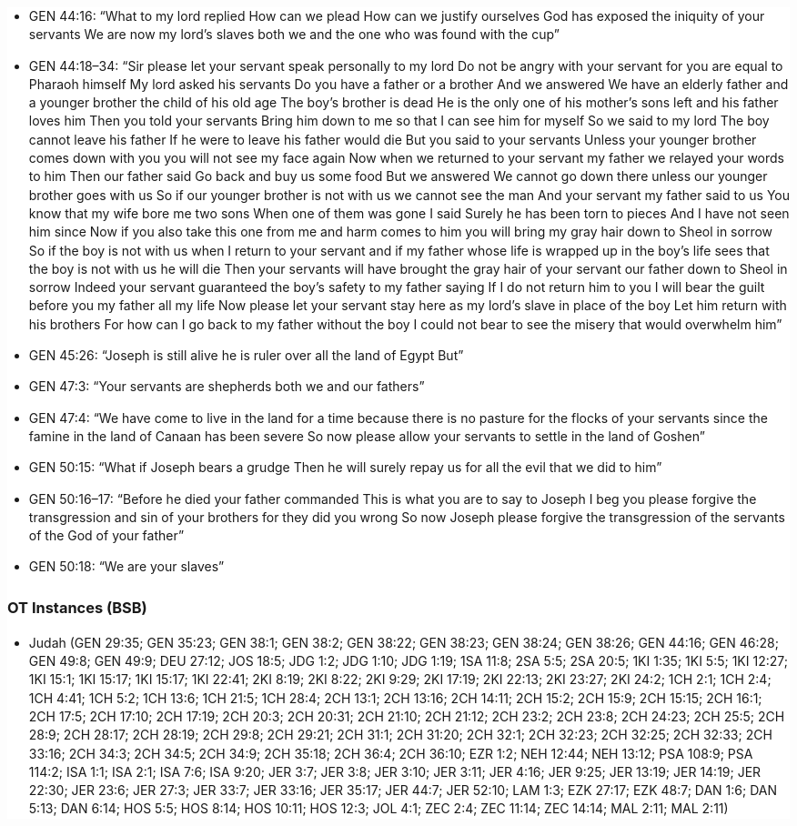 * GEN 44:16: “What to my lord replied How can we plead How can we justify ourselves God has exposed the iniquity of your servants We are now my lord’s slaves both we and the one who was found with the cup”

* GEN 44:18–34: “Sir please let your servant speak personally to my lord Do not be angry with your servant for you are equal to Pharaoh himself My lord asked his servants Do you have a father or a brother And we answered We have an elderly father and a younger brother the child of his old age The boy’s brother is dead He is the only one of his mother’s sons left and his father loves him Then you told your servants Bring him down to me so that I can see him for myself So we said to my lord The boy cannot leave his father If he were to leave his father would die But you said to your servants Unless your younger brother comes down with you you will not see my face again Now when we returned to your servant my father we relayed your words to him Then our father said Go back and buy us some food But we answered We cannot go down there unless our younger brother goes with us So if our younger brother is not with us we cannot see the man And your servant my father said to us You know that my wife bore me two sons When one of them was gone I said Surely he has been torn to pieces And I have not seen him since Now if you also take this one from me and harm comes to him you will bring my gray hair down to Sheol in sorrow So if the boy is not with us when I return to your servant and if my father whose life is wrapped up in the boy’s life sees that the boy is not with us he will die Then your servants will have brought the gray hair of your servant our father down to Sheol in sorrow Indeed your servant guaranteed the boy’s safety to my father saying If I do not return him to you I will bear the guilt before you my father all my life Now please let your servant stay here as my lord’s slave in place of the boy Let him return with his brothers For how can I go back to my father without the boy I could not bear to see the misery that would overwhelm him”

* GEN 45:26: “Joseph is still alive he is ruler over all the land of Egypt But”

* GEN 47:3: “Your servants are shepherds both we and our fathers”

* GEN 47:4: “We have come to live in the land for a time because there is no pasture for the flocks of your servants since the famine in the land of Canaan has been severe So now please allow your servants to settle in the land of Goshen”

* GEN 50:15: “What if Joseph bears a grudge Then he will surely repay us for all the evil that we did to him”

* GEN 50:16–17: “Before he died your father commanded This is what you are to say to Joseph I beg you please forgive the transgression and sin of your brothers for they did you wrong So now Joseph please forgive the transgression of the servants of the God of your father”

* GEN 50:18: “We are your slaves”

### OT Instances (BSB)

* Judah (GEN 29:35; GEN 35:23; GEN 38:1; GEN 38:2; GEN 38:22; GEN 38:23; GEN 38:24; GEN 38:26; GEN 44:16; GEN 46:28; GEN 49:8; GEN 49:9; DEU 27:12; JOS 18:5; JDG 1:2; JDG 1:10; JDG 1:19; 1SA 11:8; 2SA 5:5; 2SA 20:5; 1KI 1:35; 1KI 5:5; 1KI 12:27; 1KI 15:1; 1KI 15:17; 1KI 15:17; 1KI 22:41; 2KI 8:19; 2KI 8:22; 2KI 9:29; 2KI 17:19; 2KI 22:13; 2KI 23:27; 2KI 24:2; 1CH 2:1; 1CH 2:4; 1CH 4:41; 1CH 5:2; 1CH 13:6; 1CH 21:5; 1CH 28:4; 2CH 13:1; 2CH 13:16; 2CH 14:11; 2CH 15:2; 2CH 15:9; 2CH 15:15; 2CH 16:1; 2CH 17:5; 2CH 17:10; 2CH 17:19; 2CH 20:3; 2CH 20:31; 2CH 21:10; 2CH 21:12; 2CH 23:2; 2CH 23:8; 2CH 24:23; 2CH 25:5; 2CH 28:9; 2CH 28:17; 2CH 28:19; 2CH 29:8; 2CH 29:21; 2CH 31:1; 2CH 31:20; 2CH 32:1; 2CH 32:23; 2CH 32:25; 2CH 32:33; 2CH 33:16; 2CH 34:3; 2CH 34:5; 2CH 34:9; 2CH 35:18; 2CH 36:4; 2CH 36:10; EZR 1:2; NEH 12:44; NEH 13:12; PSA 108:9; PSA 114:2; ISA 1:1; ISA 2:1; ISA 7:6; ISA 9:20; JER 3:7; JER 3:8; JER 3:10; JER 3:11; JER 4:16; JER 9:25; JER 13:19; JER 14:19; JER 22:30; JER 23:6; JER 27:3; JER 33:7; JER 33:16; JER 35:17; JER 44:7; JER 52:10; LAM 1:3; EZK 27:17; EZK 48:7; DAN 1:6; DAN 5:13; DAN 6:14; HOS 5:5; HOS 8:14; HOS 10:11; HOS 12:3; JOL 4:1; ZEC 2:4; ZEC 11:14; ZEC 14:14; MAL 2:11; MAL 2:11)
